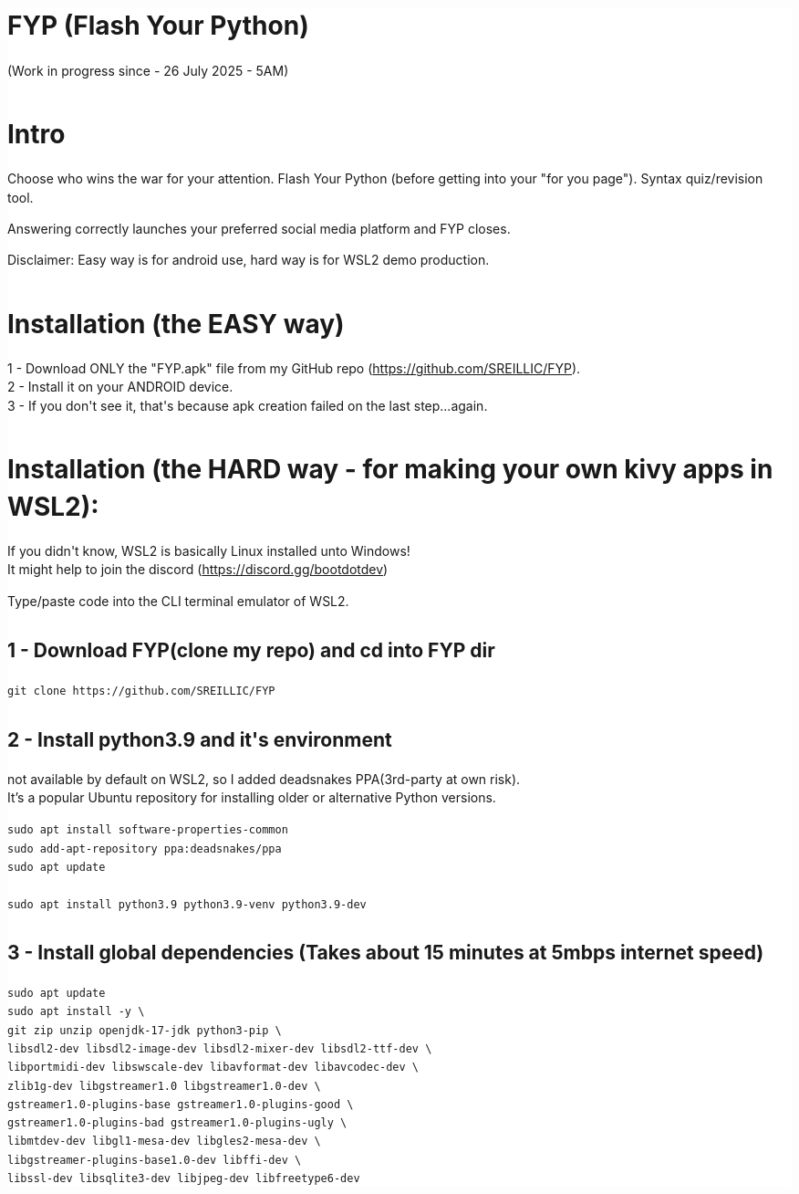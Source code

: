 # FYP (Flash Your Python)  
(Work in progress since - 26 July 2025 - 5AM)  

# Intro
Choose who wins the war for your attention. Flash Your Python (before getting into your "for you page"). Syntax quiz/revision tool.  

Answering correctly launches your preferred social media platform and FYP closes.  

Disclaimer: Easy way is for android use, hard way is for WSL2 demo production.  

# Installation (the EASY way)

1 - Download ONLY the "FYP.apk" file from my GitHub repo (https://github.com/SREILLIC/FYP).  
2 - Install it on your ANDROID device.  
3 - If you don't see it, that's because apk creation failed on the last step...again.

# Installation (the HARD way - for making your own kivy apps in WSL2):  
If you didn't know, WSL2 is basically Linux installed unto Windows!  
It might help to join the discord (https://discord.gg/bootdotdev)  

Type/paste code into the CLI terminal emulator of WSL2.

## 1 - Download FYP(clone my repo) and cd into FYP dir

    git clone https://github.com/SREILLIC/FYP

## 2 - Install python3.9 and it's environment
not available by default on WSL2, so I added deadsnakes PPA(3rd-party at own risk).  
It’s a popular Ubuntu repository for installing older or alternative Python versions.  

    sudo apt install software-properties-common
    sudo add-apt-repository ppa:deadsnakes/ppa
    sudo apt update

    sudo apt install python3.9 python3.9-venv python3.9-dev

## 3 - Install global dependencies (Takes about 15 minutes at 5mbps internet speed)
    sudo apt update
    sudo apt install -y \
    git zip unzip openjdk-17-jdk python3-pip \
    libsdl2-dev libsdl2-image-dev libsdl2-mixer-dev libsdl2-ttf-dev \
    libportmidi-dev libswscale-dev libavformat-dev libavcodec-dev \
    zlib1g-dev libgstreamer1.0 libgstreamer1.0-dev \
    gstreamer1.0-plugins-base gstreamer1.0-plugins-good \
    gstreamer1.0-plugins-bad gstreamer1.0-plugins-ugly \
    libmtdev-dev libgl1-mesa-dev libgles2-mesa-dev \
    libgstreamer-plugins-base1.0-dev libffi-dev \
    libssl-dev libsqlite3-dev libjpeg-dev libfreetype6-dev
